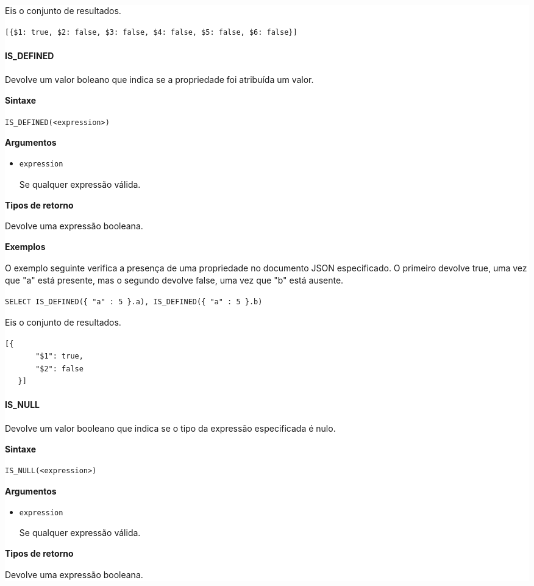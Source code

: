  Eis o conjunto de resultados.  
  
```  
[{$1: true, $2: false, $3: false, $4: false, $5: false, $6: false}]  
```  
  
####  <a name="bk_is_defined"></a>IS_DEFINED  
 Devolve um valor boleano que indica se a propriedade foi atribuída um valor.  
  
 **Sintaxe**  
  
```  
IS_DEFINED(<expression>)  
```  
  
 **Argumentos**  
  
-   `expression`  
  
     Se qualquer expressão válida.  
  
 **Tipos de retorno**  
  
 Devolve uma expressão booleana.  
  
 **Exemplos**  
  
 O exemplo seguinte verifica a presença de uma propriedade no documento JSON especificado. O primeiro devolve true, uma vez que "a" está presente, mas o segundo devolve false, uma vez que "b" está ausente.  
  
```  
SELECT IS_DEFINED({ "a" : 5 }.a), IS_DEFINED({ "a" : 5 }.b)  
```  
  
 Eis o conjunto de resultados.  
  
```  
[{  
       "$1": true,    
       "$2": false   
   }]  
```  
  
####  <a name="bk_is_null"></a>IS_NULL  
 Devolve um valor booleano que indica se o tipo da expressão especificada é nulo.  
  
 **Sintaxe**  
  
```  
IS_NULL(<expression>)  
```  
  
 **Argumentos**  
  
-   `expression`  
  
     Se qualquer expressão válida.  
  
 **Tipos de retorno**  
  
 Devolve uma expressão booleana.  
  